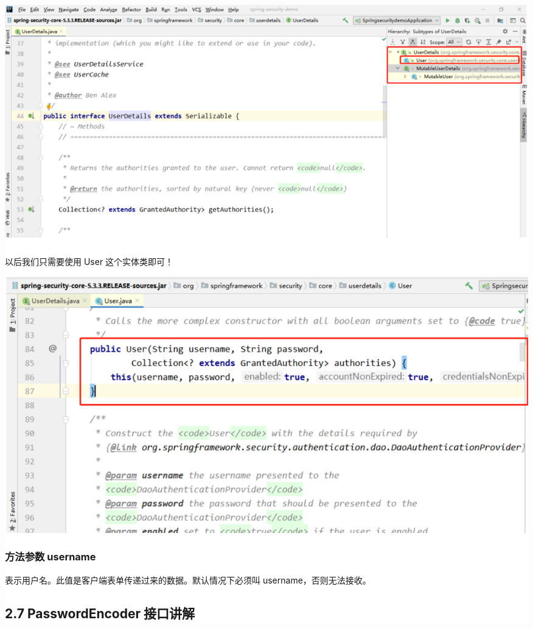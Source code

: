  ![image-20220217101230159](SpringSecurity技术/image-20220217101230159.png)

以后我们只需要使用 User 这个实体类即可！

![image-20220217101241855](SpringSecurity技术/image-20220217101241855.png)

### 方法参数 username  

 表示用户名。此值是客户端表单传递过来的数据。默认情况下必须叫 username，否则无法接收。  

## 2.7 PasswordEncoder 接口讲解  

